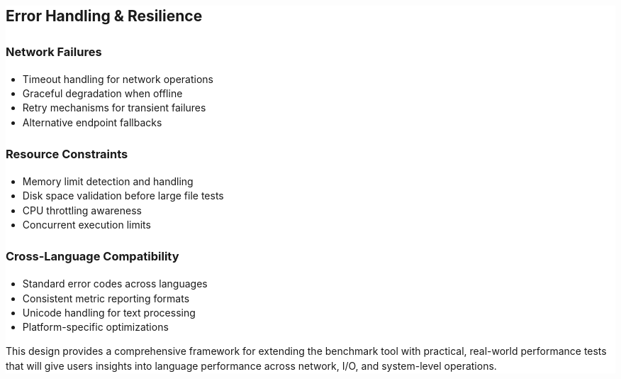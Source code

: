 ## Error Handling & Resilience

### Network Failures
- Timeout handling for network operations
- Graceful degradation when offline
- Retry mechanisms for transient failures
- Alternative endpoint fallbacks

### Resource Constraints
- Memory limit detection and handling
- Disk space validation before large file tests
- CPU throttling awareness
- Concurrent execution limits

### Cross-Language Compatibility
- Standard error codes across languages
- Consistent metric reporting formats
- Unicode handling for text processing
- Platform-specific optimizations

This design provides a comprehensive framework for extending the benchmark tool with practical, real-world performance tests that will give users insights into language performance across network, I/O, and system-level operations.